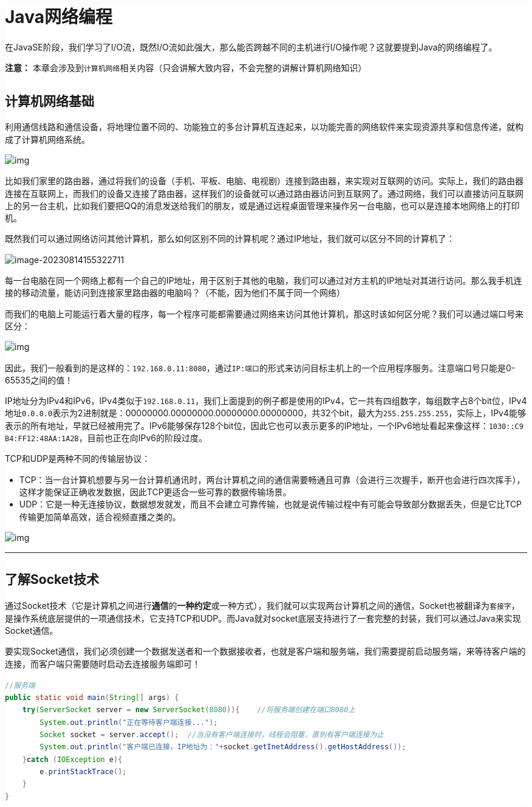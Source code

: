 # Java网络编程

在JavaSE阶段，我们学习了I/O流，既然I/O流如此强大，那么能否跨越不同的主机进行I/O操作呢？这就要提到Java的网络编程了。

**注意：** 本章会涉及到`计算机网络`相关内容（只会讲解大致内容，不会完整的讲解计算机网络知识）

## 计算机网络基础

利用通信线路和通信设备，将地理位置不同的、功能独立的多台计算机互连起来，以功能完善的网络软件来实现资源共享和信息传递，就构成了计算机网络系统。

![img](https://s2.loli.net/2023/03/06/A8VY3bs1LvmSqyi.jpg)

比如我们家里的路由器，通过将我们的设备（手机、平板、电脑、电视剧）连接到路由器，来实现对互联网的访问。实际上，我们的路由器连接在互联网上，而我们的设备又连接了路由器，这样我们的设备就可以通过路由器访问到互联网了。通过网络，我们可以直接访问互联网上的另一台主机，比如我们要把QQ的消息发送给我们的朋友，或是通过远程桌面管理来操作另一台电脑，也可以是连接本地网络上的打印机。

既然我们可以通过网络访问其他计算机，那么如何区别不同的计算机呢？通过IP地址，我们就可以区分不同的计算机了：

![image-20230814155322711](https://s2.loli.net/2023/08/14/H1GdaBwiMjz8vmZ.png)

每一台电脑在同一个网络上都有一个自己的IP地址，用于区别于其他的电脑，我们可以通过对方主机的IP地址对其进行访问。那么我手机连接的移动流量，能访问到连接家里路由器的电脑吗？（不能，因为他们不属于同一个网络）

而我们的电脑上可能运行着大量的程序，每一个程序可能都需要通过网络来访问其他计算机，那这时该如何区分呢？我们可以通过端口号来区分：

![img](https://s2.loli.net/2023/03/06/EQyPUkrhZBic49I.jpg)

因此，我们一般看到的是这样的：`192.168.0.11:8080`，通过`IP:端口`的形式来访问目标主机上的一个应用程序服务。注意端口号只能是0-65535之间的值！

IP地址分为IPv4和IPv6，IPv4类似于`192.168.0.11`，我们上面提到的例子都是使用的IPv4，它一共有四组数字，每组数字占8个bit位，IPv4地址`0.0.0.0`表示为2进制就是：00000000.00000000.00000000.00000000，共32个bit，最大为`255.255.255.255`，实际上，IPv4能够表示的所有地址，早就已经被用完了。IPv6能够保存128个bit位，因此它也可以表示更多的IP地址，一个IPv6地址看起来像这样：`1030::C9B4:FF12:48AA:1A2B`，目前也正在向IPv6的阶段过度。

TCP和UDP是两种不同的传输层协议：

* TCP：当一台计算机想要与另一台计算机通讯时，两台计算机之间的通信需要畅通且可靠（会进行三次握手，断开也会进行四次挥手），这样才能保证正确收发数据，因此TCP更适合一些可靠的数据传输场景。
* UDP：它是一种无连接协议，数据想发就发，而且不会建立可靠传输，也就是说传输过程中有可能会导致部分数据丢失，但是它比TCP传输更加简单高效，适合视频直播之类的。

![img](https://s2.loli.net/2023/03/06/rye7kibtjhFXTUx.jpg)

***

## 了解Socket技术

通过Socket技术（它是计算机之间进行**通信**的**一种约定**或一种方式），我们就可以实现两台计算机之间的通信，Socket也被翻译为`套接字`，是操作系统底层提供的一项通信技术，它支持TCP和UDP。而Java就对socket底层支持进行了一套完整的封装，我们可以通过Java来实现Socket通信。

要实现Socket通信，我们必须创建一个数据发送者和一个数据接收者，也就是客户端和服务端，我们需要提前启动服务端，来等待客户端的连接，而客户端只需要随时启动去连接服务端即可！

```java
//服务端
public static void main(String[] args) {
    try(ServerSocket server = new ServerSocket(8080)){    //将服务端创建在端口8080上
        System.out.println("正在等待客户端连接...");
        Socket socket = server.accept();  //当没有客户端连接时，线程会阻塞，直到有客户端连接为止
        System.out.println("客户端已连接，IP地址为："+socket.getInetAddress().getHostAddress());
    }catch (IOException e){
        e.printStackTrace();
    }
}
```
